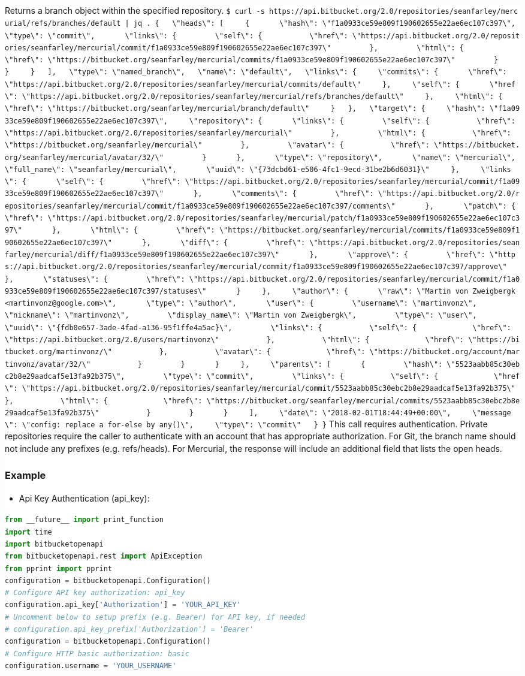 Returns a branch object within the specified repository.  ``` $ curl -s https://api.bitbucket.org/2.0/repositories/seanfarley/mercurial/refs/branches/default | jq . {   \"heads\": [     {       \"hash\": \"f1a0933ce59e809f190602655e22ae6ec107c397\",       \"type\": \"commit\",       \"links\": {         \"self\": {           \"href\": \"https://api.bitbucket.org/2.0/repositories/seanfarley/mercurial/commit/f1a0933ce59e809f190602655e22ae6ec107c397\"         },         \"html\": {           \"href\": \"https://bitbucket.org/seanfarley/mercurial/commits/f1a0933ce59e809f190602655e22ae6ec107c397\"         }       }     }   ],   \"type\": \"named_branch\",   \"name\": \"default\",   \"links\": {     \"commits\": {       \"href\": \"https://api.bitbucket.org/2.0/repositories/seanfarley/mercurial/commits/default\"     },     \"self\": {       \"href\": \"https://api.bitbucket.org/2.0/repositories/seanfarley/mercurial/refs/branches/default\"     },     \"html\": {       \"href\": \"https://bitbucket.org/seanfarley/mercurial/branch/default\"     }   },   \"target\": {     \"hash\": \"f1a0933ce59e809f190602655e22ae6ec107c397\",     \"repository\": {       \"links\": {         \"self\": {           \"href\": \"https://api.bitbucket.org/2.0/repositories/seanfarley/mercurial\"         },         \"html\": {           \"href\": \"https://bitbucket.org/seanfarley/mercurial\"         },         \"avatar\": {           \"href\": \"https://bitbucket.org/seanfarley/mercurial/avatar/32/\"         }       },       \"type\": \"repository\",       \"name\": \"mercurial\",       \"full_name\": \"seanfarley/mercurial\",       \"uuid\": \"{73dcbd61-e506-4fc1-9ecd-31be2b6d6031}\"     },     \"links\": {       \"self\": {         \"href\": \"https://api.bitbucket.org/2.0/repositories/seanfarley/mercurial/commit/f1a0933ce59e809f190602655e22ae6ec107c397\"       },       \"comments\": {         \"href\": \"https://api.bitbucket.org/2.0/repositories/seanfarley/mercurial/commit/f1a0933ce59e809f190602655e22ae6ec107c397/comments\"       },       \"patch\": {         \"href\": \"https://api.bitbucket.org/2.0/repositories/seanfarley/mercurial/patch/f1a0933ce59e809f190602655e22ae6ec107c397\"       },       \"html\": {         \"href\": \"https://bitbucket.org/seanfarley/mercurial/commits/f1a0933ce59e809f190602655e22ae6ec107c397\"       },       \"diff\": {         \"href\": \"https://api.bitbucket.org/2.0/repositories/seanfarley/mercurial/diff/f1a0933ce59e809f190602655e22ae6ec107c397\"       },       \"approve\": {         \"href\": \"https://api.bitbucket.org/2.0/repositories/seanfarley/mercurial/commit/f1a0933ce59e809f190602655e22ae6ec107c397/approve\"       },       \"statuses\": {         \"href\": \"https://api.bitbucket.org/2.0/repositories/seanfarley/mercurial/commit/f1a0933ce59e809f190602655e22ae6ec107c397/statuses\"       }     },     \"author\": {       \"raw\": \"Martin von Zweigbergk <martinvonz@google.com>\",       \"type\": \"author\",       \"user\": {         \"username\": \"martinvonz\",         \"nickname\": \"martinvonz\",         \"display_name\": \"Martin von Zweigbergk\",         \"type\": \"user\",         \"uuid\": \"{fdb0e657-3ade-4fad-a136-95f1ffe4a5ac}\",         \"links\": {           \"self\": {             \"href\": \"https://api.bitbucket.org/2.0/users/martinvonz\"           },           \"html\": {             \"href\": \"https://bitbucket.org/martinvonz/\"           },           \"avatar\": {             \"href\": \"https://bitbucket.org/account/martinvonz/avatar/32/\"           }         }       }     },     \"parents\": [       {         \"hash\": \"5523aabb85c30ebc2b8e29aadcaf5e13fa92b375\",         \"type\": \"commit\",         \"links\": {           \"self\": {             \"href\": \"https://api.bitbucket.org/2.0/repositories/seanfarley/mercurial/commit/5523aabb85c30ebc2b8e29aadcaf5e13fa92b375\"           },           \"html\": {             \"href\": \"https://bitbucket.org/seanfarley/mercurial/commits/5523aabb85c30ebc2b8e29aadcaf5e13fa92b375\"           }         }       }     ],     \"date\": \"2018-02-01T18:44:49+00:00\",     \"message\": \"config: replace a for-else by any()\",     \"type\": \"commit\"   } } ```  This call requires authentication. Private repositories require the caller to authenticate with an account that has appropriate authorization.  For Git, the branch name should not include any prefixes (e.g. refs/heads).  For Mercurial, the response will include an additional field that lists the open heads.

### Example

* Api Key Authentication (api_key):
```python
from __future__ import print_function
import time
import bitbucketopenapi
from bitbucketopenapi.rest import ApiException
from pprint import pprint
configuration = bitbucketopenapi.Configuration()
# Configure API key authorization: api_key
configuration.api_key['Authorization'] = 'YOUR_API_KEY'
# Uncomment below to setup prefix (e.g. Bearer) for API key, if needed
# configuration.api_key_prefix['Authorization'] = 'Bearer'
configuration = bitbucketopenapi.Configuration()
# Configure HTTP basic authorization: basic
configuration.username = 'YOUR_USERNAME'
```